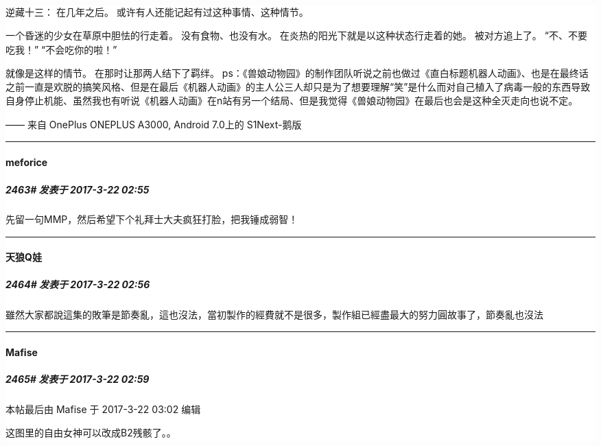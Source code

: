 逆藏十三：
在几年之后。
或许有人还能记起有过这种事情、这种情节。

一个昏迷的少女在草原中胆怯的行走着。
没有食物、也没有水。
在炎热的阳光下就是以这种状态行走着的她。
被对方追上了。
“不、不要吃我！”
“不会吃你的啦！”

就像是这样的情节。
在那时让那两人结下了羁绊。
ps：《兽娘动物园》的制作团队听说之前也做过《直白标题机器人动画》、也是在最终话之前一直是欢脱的搞笑风格、但是在最后《机器人动画》的主人公三人却只是为了想要理解“笑”是什么而对自己植入了病毒一般的东西导致自身停止机能、虽然我也有听说《机器人动画》在n站有另一个结局、但是我觉得《兽娘动物园》在最后也会是这种全灭走向也说不定。

—— 来自 OnePlus ONEPLUS A3000, Android 7.0上的 S1Next-鹅版







-----

####  meforice  
##### 2463#       发表于 2017-3-22 02:55




先留一句MMP，然后希望下个礼拜士大夫疯狂打脸，把我锤成弱智！







-----

####  天狼Q娃  
##### 2464#       发表于 2017-3-22 02:56




雖然大家都說這集的敗筆是節奏亂，這也沒法，當初製作的經費就不是很多，製作組已經盡最大的努力圓故事了，節奏亂也沒法







-----

####  Mafise  
##### 2465#       发表于 2017-3-22 02:59



 本帖最后由 Mafise 于 2017-3-22 03:02 编辑 

这图里的自由女神可以改成B2残骸了。。
